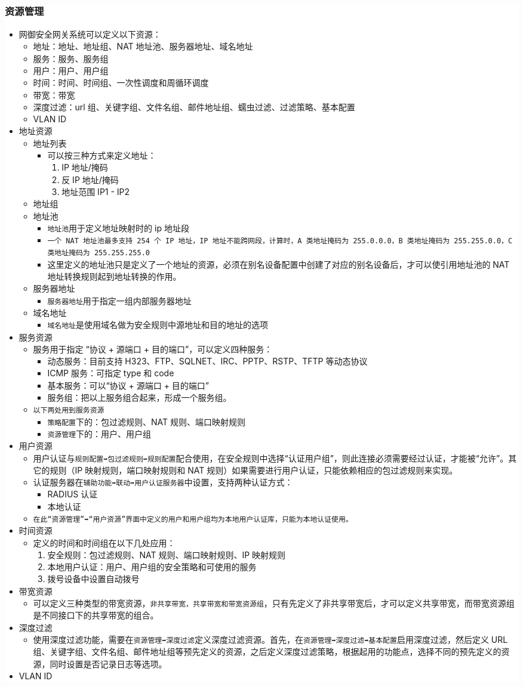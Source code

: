 ### 资源管理
- 网御安全网关系统可以定义以下资源：
    - 地址：地址、地址组、NAT 地址池、服务器地址、域名地址
    - 服务：服务、服务组
    - 用户：用户、用户组
    - 时间：时间、时间组、一次性调度和周循环调度
    - 带宽：带宽
    - 深度过滤：url 组、关键字组、文件名组、邮件地址组、蠕虫过滤、过滤策略、基本配置
    - VLAN ID
- 地址资源
    - 地址列表
        - 可以按三种方式来定义地址：
            1. IP 地址/掩码
            2. 反 IP 地址/掩码
            3. 地址范围 IP1 - IP2
    - 地址组
    - 地址池
        - `地址池`用于定义地址映射时的 ip 地址段
        - `一个 NAT 地址池最多支持 254 个 IP 地址，IP 地址不能跨网段，计算时，A 类地址掩码为 255.0.0.0，B 类地址掩码为 255.255.0.0，C 类地址掩码为 255.255.255.0`
        - 这里定义的地址池只是定义了一个地址的资源，必须在别名设备配置中创建了对应的别名设备后，才可以使引用地址池的 NAT 地址转换规则起到地址转换的作用。
    - 服务器地址
        - `服务器地址`用于指定一组内部服务器地址
    - 域名地址
        - `域名地址`是使用域名做为安全规则中源地址和目的地址的选项
- 服务资源
    - 服务用于指定 “协议 + 源端口 + 目的端口”，可以定义四种服务：
        - 动态服务：目前支持 H323、FTP、SQLNET、IRC、PPTP、RSTP、TFTP 等动态协议
        - ICMP 服务：可指定 type 和 code
        - 基本服务：可以“协议 + 源端口 + 目的端口”
        - 服务组：把以上服务组合起来，形成一个服务组。
    - `以下两处用到服务资源`
        - `策略配置`下的：包过滤规则、NAT 规则、端口映射规则
        - `资源管理`下的：用户、用户组
- 用户资源
    - 用户认证与`规则配置➡️包过滤规则➡️规则配置`配合使用，在安全规则中选择“认证用户组”，则此连接必须需要经过认证，才能被“允许”。其它的规则（IP 映射规则，端口映射规则和 NAT 规则）如果需要进行用户认证，只能依赖相应的包过滤规则来实现。
    - 认证服务器在`辅助功能➡️联动➡️用户认证服务器`中设置，支持两种认证方式：
        - RADIUS 认证
        - 本地认证
    - `在此“资源管理”➡️“用户资源”界面中定义的用户和用户组均为本地用户认证库，只能为本地认证使用。`
- 时间资源
    - 定义的时间和时间组在以下几处应用：
        1. 安全规则：包过滤规则、NAT 规则、端口映射规则、IP 映射规则
        2. 本地用户认证：用户、用户组的安全策略和可使用的服务
        3. 拨号设备中设置自动拨号
- 带宽资源
    - 可以定义三种类型的带宽资源，`非共享带宽，共享带宽和带宽资源组`，只有先定义了非共享带宽后，才可以定义共享带宽，而带宽资源组是不同接口下的共享带宽的组合。
- 深度过滤
    - 使用深度过滤功能，需要在`资源管理➡️深度过滤`定义深度过滤资源。首先，在`资源管理➡️深度过滤➡️基本配置`启用深度过滤，然后定义 URL 组、关键字组、文件名组、邮件地址组等预先定义的资源，之后定义深度过滤策略，根据起用的功能点，选择不同的预先定义的资源，同时设置是否记录日志等选项。
- VLAN ID
